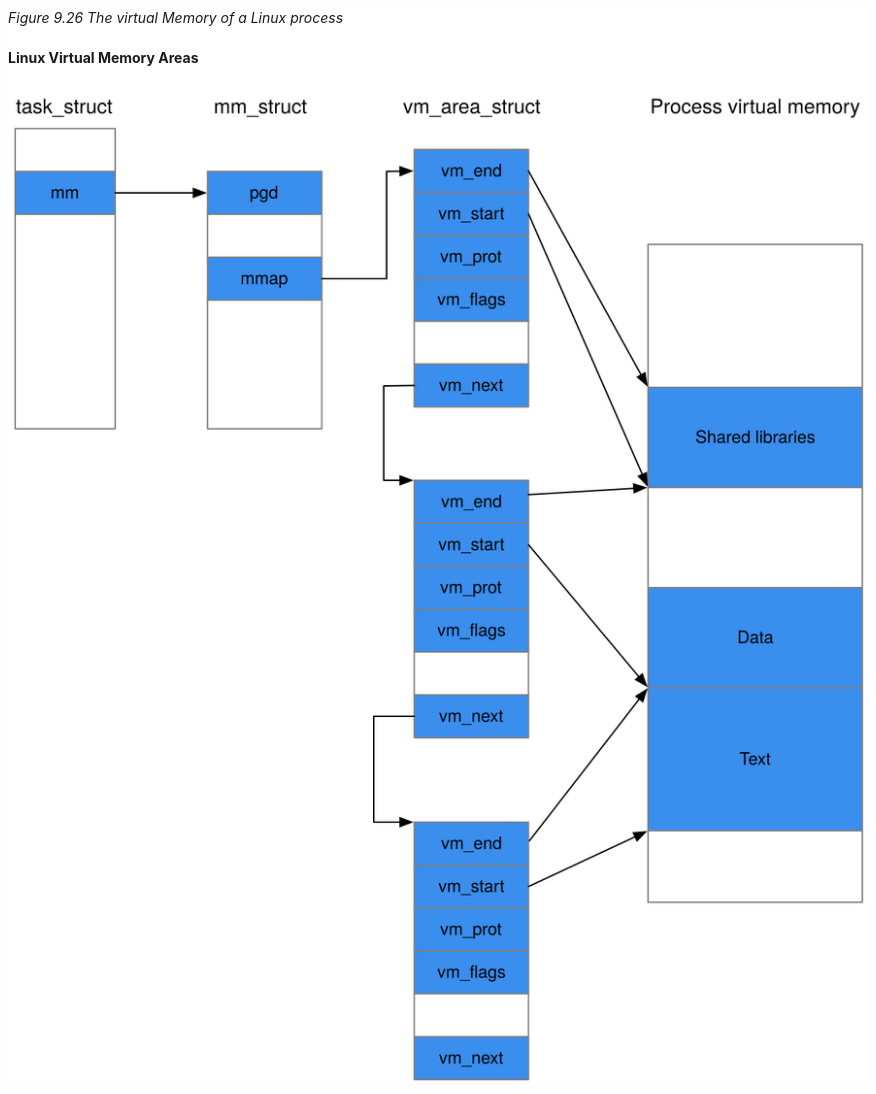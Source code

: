_Figure 9.26 The virtual Memory of a Linux process_

</div>

#### Linux Virtual Memory Areas

<div style={{textAlign:'center'}}>

![](assets/fig9.27.svg)
